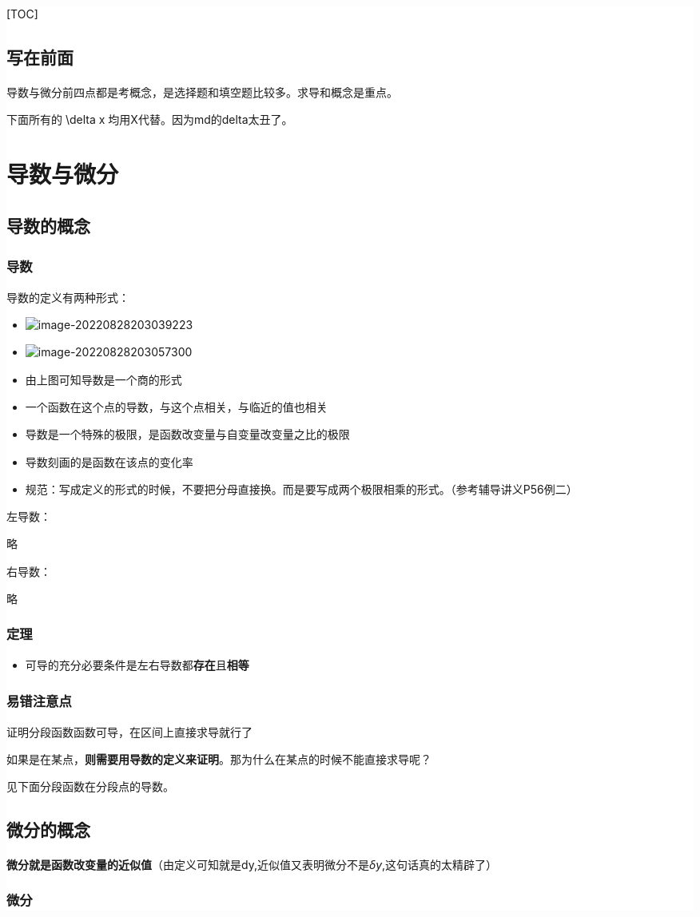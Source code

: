 [TOC]

## 写在前面

导数与微分前四点都是考概念，是选择题和填空题比较多。求导和概念是重点。

下面所有的 \delta x 均用X代替。因为md的delta太丑了。

# 导数与微分

## 导数的概念

### 导数

导数的定义有两种形式：

+ ![image-20220828203039223](https://raw.githubusercontent.com/Alemdx/pic-bed/master/math2/image-20220828203039223.png)

+ ![image-20220828203057300](https://raw.githubusercontent.com/Alemdx/pic-bed/master/math2/image-20220828203057300.png)

+ 由上图可知导数是一个商的形式

+ 一个函数在这个点的导数，与这个点相关，与临近的值也相关
+ 导数是一个特殊的极限，是函数改变量与自变量改变量之比的极限
+ 导数刻画的是函数在该点的变化率
+ 规范：写成定义的形式的时候，不要把分母直接换。而是要写成两个极限相乘的形式。（参考辅导讲义P56例二）

左导数：

略

右导数：

略

### 定理

+ 可导的充分必要条件是左右导数都**存在**且**相等**

### 易错注意点

证明分段函数函数可导，在区间上直接求导就行了

如果是在某点，**则需要用导数的定义来证明**。那为什么在某点的时候不能直接求导呢？

见下面分段函数在分段点的导数。

## 微分的概念

**微分就是函数改变量的近似值**（由定义可知就是dy,近似值又表明微分不是$\delta y$,这句话真的太精辟了）

### 微分
